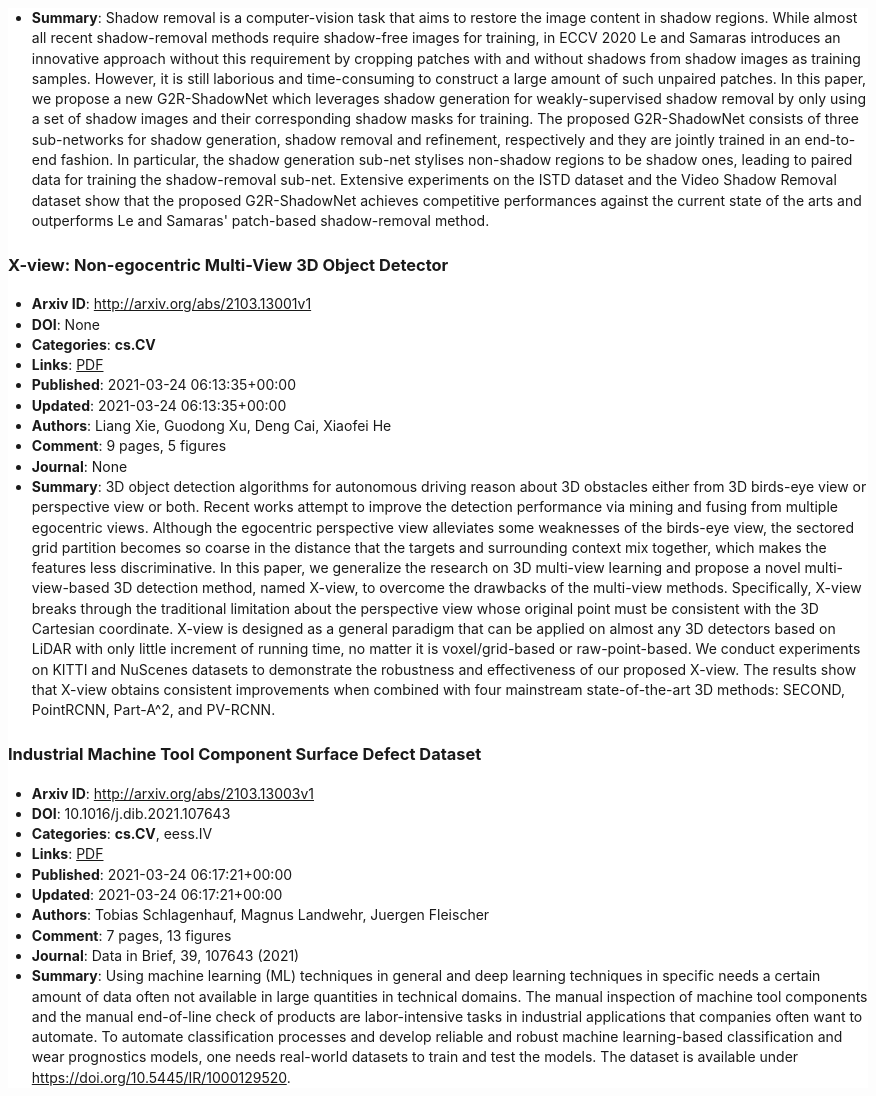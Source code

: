 - **Summary**: Shadow removal is a computer-vision task that aims to restore the image content in shadow regions. While almost all recent shadow-removal methods require shadow-free images for training, in ECCV 2020 Le and Samaras introduces an innovative approach without this requirement by cropping patches with and without shadows from shadow images as training samples. However, it is still laborious and time-consuming to construct a large amount of such unpaired patches. In this paper, we propose a new G2R-ShadowNet which leverages shadow generation for weakly-supervised shadow removal by only using a set of shadow images and their corresponding shadow masks for training. The proposed G2R-ShadowNet consists of three sub-networks for shadow generation, shadow removal and refinement, respectively and they are jointly trained in an end-to-end fashion. In particular, the shadow generation sub-net stylises non-shadow regions to be shadow ones, leading to paired data for training the shadow-removal sub-net. Extensive experiments on the ISTD dataset and the Video Shadow Removal dataset show that the proposed G2R-ShadowNet achieves competitive performances against the current state of the arts and outperforms Le and Samaras' patch-based shadow-removal method.



### X-view: Non-egocentric Multi-View 3D Object Detector
- **Arxiv ID**: http://arxiv.org/abs/2103.13001v1
- **DOI**: None
- **Categories**: **cs.CV**
- **Links**: [PDF](http://arxiv.org/pdf/2103.13001v1)
- **Published**: 2021-03-24 06:13:35+00:00
- **Updated**: 2021-03-24 06:13:35+00:00
- **Authors**: Liang Xie, Guodong Xu, Deng Cai, Xiaofei He
- **Comment**: 9 pages, 5 figures
- **Journal**: None
- **Summary**: 3D object detection algorithms for autonomous driving reason about 3D obstacles either from 3D birds-eye view or perspective view or both. Recent works attempt to improve the detection performance via mining and fusing from multiple egocentric views. Although the egocentric perspective view alleviates some weaknesses of the birds-eye view, the sectored grid partition becomes so coarse in the distance that the targets and surrounding context mix together, which makes the features less discriminative. In this paper, we generalize the research on 3D multi-view learning and propose a novel multi-view-based 3D detection method, named X-view, to overcome the drawbacks of the multi-view methods. Specifically, X-view breaks through the traditional limitation about the perspective view whose original point must be consistent with the 3D Cartesian coordinate. X-view is designed as a general paradigm that can be applied on almost any 3D detectors based on LiDAR with only little increment of running time, no matter it is voxel/grid-based or raw-point-based. We conduct experiments on KITTI and NuScenes datasets to demonstrate the robustness and effectiveness of our proposed X-view. The results show that X-view obtains consistent improvements when combined with four mainstream state-of-the-art 3D methods: SECOND, PointRCNN, Part-A^2, and PV-RCNN.



### Industrial Machine Tool Component Surface Defect Dataset
- **Arxiv ID**: http://arxiv.org/abs/2103.13003v1
- **DOI**: 10.1016/j.dib.2021.107643
- **Categories**: **cs.CV**, eess.IV
- **Links**: [PDF](http://arxiv.org/pdf/2103.13003v1)
- **Published**: 2021-03-24 06:17:21+00:00
- **Updated**: 2021-03-24 06:17:21+00:00
- **Authors**: Tobias Schlagenhauf, Magnus Landwehr, Juergen Fleischer
- **Comment**: 7 pages, 13 figures
- **Journal**: Data in Brief, 39, 107643 (2021)
- **Summary**: Using machine learning (ML) techniques in general and deep learning techniques in specific needs a certain amount of data often not available in large quantities in technical domains. The manual inspection of machine tool components and the manual end-of-line check of products are labor-intensive tasks in industrial applications that companies often want to automate. To automate classification processes and develop reliable and robust machine learning-based classification and wear prognostics models, one needs real-world datasets to train and test the models. The dataset is available under https://doi.org/10.5445/IR/1000129520.
